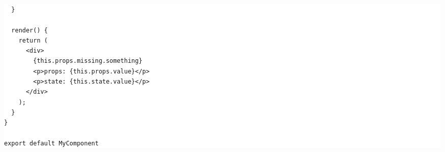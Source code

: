 ```react
  }

  render() {
    return (
      <div>
        {this.props.missing.something}
        <p>props: {this.props.value}</p>
        <p>state: {this.state.value}</p>
      </div>
    );
  }
}

export default MyComponent
```



















